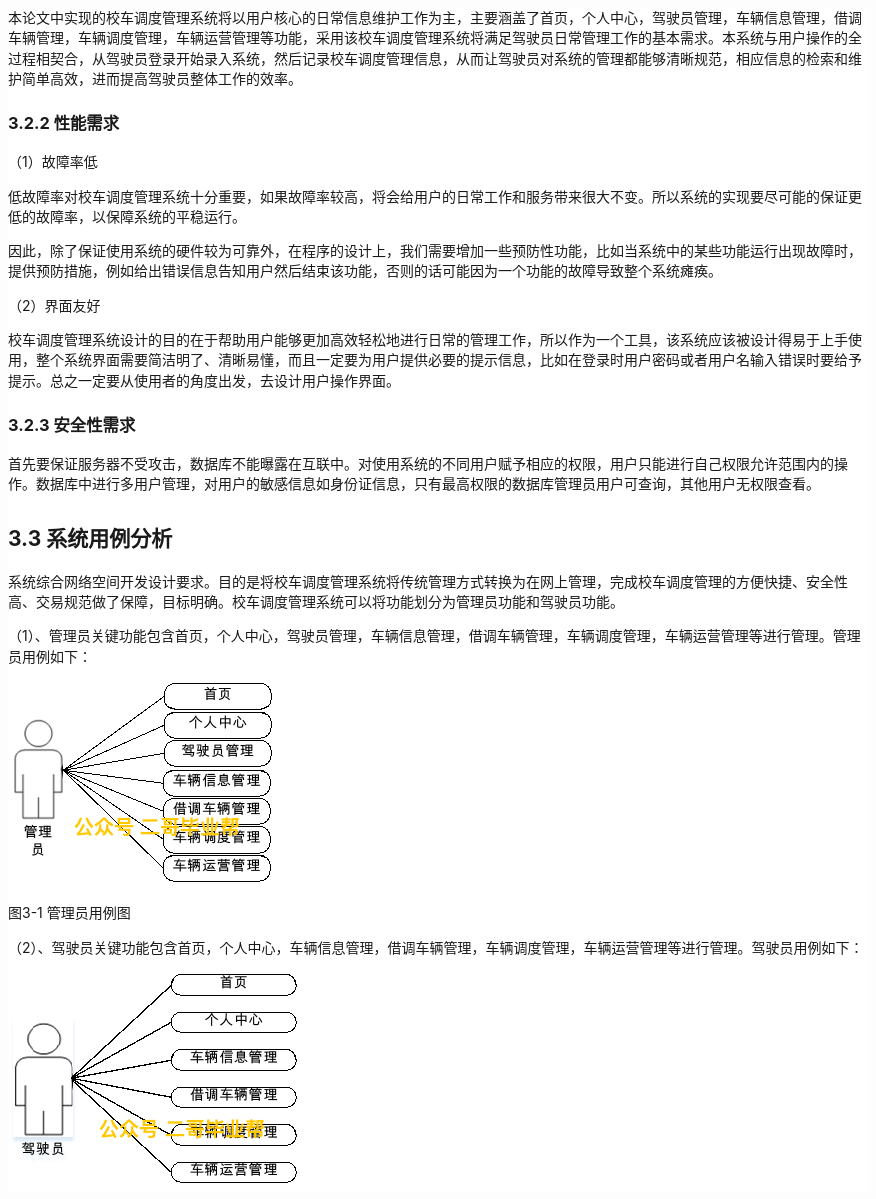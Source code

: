 本论文中实现的校车调度管理系统将以用户核心的日常信息维护工作为主，主要涵盖了首页，个人中心，驾驶员管理，车辆信息管理，借调车辆管理，车辆调度管理，车辆运营管理等功能，采用该校车调度管理系统将满足驾驶员日常管理工作的基本需求。本系统与用户操作的全过程相契合，从驾驶员登录开始录入系统，然后记录校车调度管理信息，从而让驾驶员对系统的管理都能够清晰规范，相应信息的检索和维护简单高效，进而提高驾驶员整体工作的效率。
### 3.2.2 性能需求
（1）故障率低 

低故障率对校车调度管理系统十分重要，如果故障率较高，将会给用户的日常工作和服务带来很大不变。所以系统的实现要尽可能的保证更低的故障率，以保障系统的平稳运行。

因此，除了保证使用系统的硬件较为可靠外，在程序的设计上，我们需要增加一些预防性功能，比如当系统中的某些功能运行出现故障时，提供预防措施，例如给出错误信息告知用户然后结束该功能，否则的话可能因为一个功能的故障导致整个系统瘫痪。

（2）界面友好  

校车调度管理系统设计的目的在于帮助用户能够更加高效轻松地进行日常的管理工作，所以作为一个工具，该系统应该被设计得易于上手使用，整个系统界面需要简洁明了、清晰易懂，而且一定要为用户提供必要的提示信息，比如在登录时用户密码或者用户名输入错误时要给予提示。总之一定要从使用者的角度出发，去设计用户操作界面。    
### 3.2.3 安全性需求
首先要保证服务器不受攻击，数据库不能曝露在互联中。对使用系统的不同用户赋予相应的权限，用户只能进行自己权限允许范围内的操作。数据库中进行多用户管理，对用户的敏感信息如身份证信息，只有最高权限的数据库管理员用户可查询，其他用户无权限查看。
## 3.3 系统用例分析 
系统综合网络空间开发设计要求。目的是将校车调度管理系统将传统管理方式转换为在网上管理，完成校车调度管理的方便快捷、安全性高、交易规范做了保障，目标明确。校车调度管理系统可以将功能划分为管理员功能和驾驶员功能。

（1）、管理员关键功能包含首页，个人中心，驾驶员管理，车辆信息管理，借调车辆管理，车辆调度管理，车辆运营管理等进行管理。管理员用例如下：

![](/images/0500stringboot/0577springboot/blog.003.png)

图3-1 管理员用例图

（2）、驾驶员关键功能包含首页，个人中心，车辆信息管理，借调车辆管理，车辆调度管理，车辆运营管理等进行管理。驾驶员用例如下：

![](/images/0500stringboot/0577springboot/blog.004.png)
